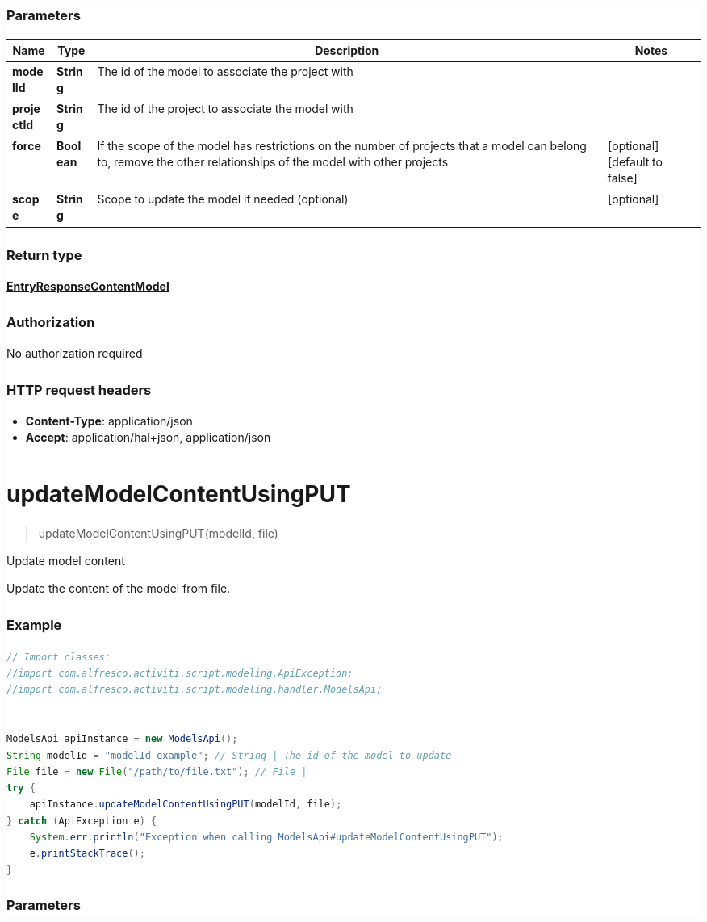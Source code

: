 ### Parameters

Name | Type | Description  | Notes
------------- | ------------- | ------------- | -------------
 **modelId** | **String**| The id of the model to associate the project with |
 **projectId** | **String**| The id of the project to associate the model with |
 **force** | **Boolean**| If the scope of the model has restrictions on the number of projects that a model can belong to, remove the other relationships of the model with other projects | [optional] [default to false]
 **scope** | **String**| Scope to update the model if needed (optional) | [optional]

### Return type

[**EntryResponseContentModel**](EntryResponseContentModel.md)

### Authorization

No authorization required

### HTTP request headers

 - **Content-Type**: application/json
 - **Accept**: application/hal+json, application/json

<a name="updateModelContentUsingPUT"></a>
# **updateModelContentUsingPUT**
> updateModelContentUsingPUT(modelId, file)

Update model content

Update the content of the model from file.

### Example
```java
// Import classes:
//import com.alfresco.activiti.script.modeling.ApiException;
//import com.alfresco.activiti.script.modeling.handler.ModelsApi;


ModelsApi apiInstance = new ModelsApi();
String modelId = "modelId_example"; // String | The id of the model to update
File file = new File("/path/to/file.txt"); // File | 
try {
    apiInstance.updateModelContentUsingPUT(modelId, file);
} catch (ApiException e) {
    System.err.println("Exception when calling ModelsApi#updateModelContentUsingPUT");
    e.printStackTrace();
}
```

### Parameters
